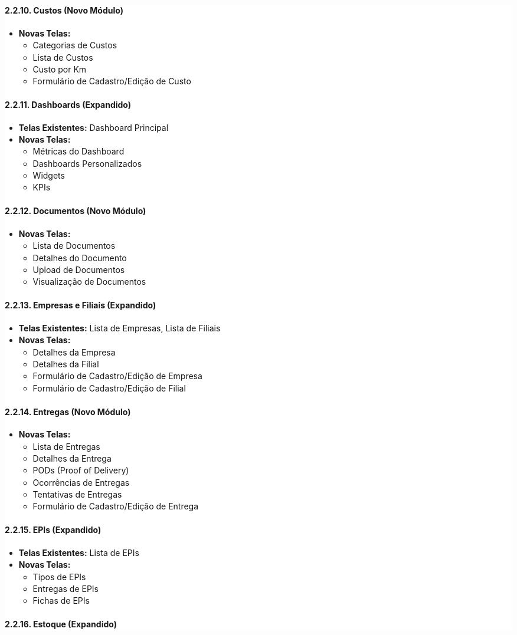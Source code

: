 #### 2.2.10. Custos (Novo Módulo)

*   **Novas Telas:**
    *   Categorias de Custos
    *   Lista de Custos
    *   Custo por Km
    *   Formulário de Cadastro/Edição de Custo

#### 2.2.11. Dashboards (Expandido)

*   **Telas Existentes:** Dashboard Principal
*   **Novas Telas:**
    *   Métricas do Dashboard
    *   Dashboards Personalizados
    *   Widgets
    *   KPIs

#### 2.2.12. Documentos (Novo Módulo)

*   **Novas Telas:**
    *   Lista de Documentos
    *   Detalhes do Documento
    *   Upload de Documentos
    *   Visualização de Documentos

#### 2.2.13. Empresas e Filiais (Expandido)

*   **Telas Existentes:** Lista de Empresas, Lista de Filiais
*   **Novas Telas:**
    *   Detalhes da Empresa
    *   Detalhes da Filial
    *   Formulário de Cadastro/Edição de Empresa
    *   Formulário de Cadastro/Edição de Filial

#### 2.2.14. Entregas (Novo Módulo)

*   **Novas Telas:**
    *   Lista de Entregas
    *   Detalhes da Entrega
    *   PODs (Proof of Delivery)
    *   Ocorrências de Entregas
    *   Tentativas de Entregas
    *   Formulário de Cadastro/Edição de Entrega

#### 2.2.15. EPIs (Expandido)

*   **Telas Existentes:** Lista de EPIs
*   **Novas Telas:**
    *   Tipos de EPIs
    *   Entregas de EPIs
    *   Fichas de EPIs

#### 2.2.16. Estoque (Expandido)
